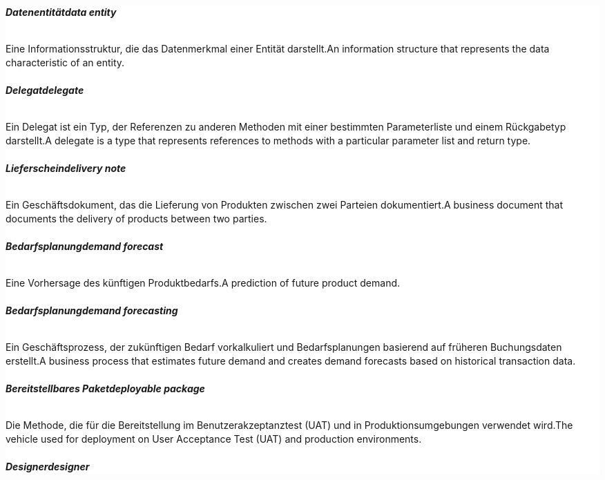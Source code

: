 ###### <a name="data-entity"></a><span data-ttu-id="21ef2-196">**Datenentität**</span><span class="sxs-lookup"><span data-stu-id="21ef2-196">**data entity**</span></span>

<span data-ttu-id="21ef2-197">Eine Informationsstruktur, die das Datenmerkmal einer Entität darstellt.</span><span class="sxs-lookup"><span data-stu-id="21ef2-197">An information structure that represents the data characteristic of an entity.</span></span>

###### <a name="delegate"></a><span data-ttu-id="21ef2-198">**Delegat**</span><span class="sxs-lookup"><span data-stu-id="21ef2-198">**delegate**</span></span>

<span data-ttu-id="21ef2-199">Ein Delegat ist ein Typ, der Referenzen zu anderen Methoden mit einer bestimmten Parameterliste und einem Rückgabetyp darstellt.</span><span class="sxs-lookup"><span data-stu-id="21ef2-199">A delegate is a type that represents references to methods with a particular parameter list and return type.</span></span>

###### <a name="delivery-note"></a><span data-ttu-id="21ef2-200">**Lieferschein**</span><span class="sxs-lookup"><span data-stu-id="21ef2-200">**delivery note**</span></span>

<span data-ttu-id="21ef2-201">Ein Geschäftsdokument, das die Lieferung von Produkten zwischen zwei Parteien dokumentiert.</span><span class="sxs-lookup"><span data-stu-id="21ef2-201">A business document that documents the delivery of products between two parties.</span></span>

###### <a name="demand-forecast"></a><span data-ttu-id="21ef2-202">**Bedarfsplanung**</span><span class="sxs-lookup"><span data-stu-id="21ef2-202">**demand forecast**</span></span>

<span data-ttu-id="21ef2-203">Eine Vorhersage des künftigen Produktbedarfs.</span><span class="sxs-lookup"><span data-stu-id="21ef2-203">A prediction of future product demand.</span></span>

###### <a name="demand-forecasting"></a><span data-ttu-id="21ef2-204">**Bedarfsplanung**</span><span class="sxs-lookup"><span data-stu-id="21ef2-204">**demand forecasting**</span></span>

<span data-ttu-id="21ef2-205">Ein Geschäftsprozess, der zukünftigen Bedarf vorkalkuliert und Bedarfsplanungen basierend auf früheren Buchungsdaten erstellt.</span><span class="sxs-lookup"><span data-stu-id="21ef2-205">A business process that estimates future demand and creates demand forecasts based on historical transaction data.</span></span>

###### <a name="deployable-package"></a><span data-ttu-id="21ef2-206">**Bereitstellbares Paket**</span><span class="sxs-lookup"><span data-stu-id="21ef2-206">**deployable package**</span></span>

<span data-ttu-id="21ef2-207">Die Methode, die für die Bereitstellung im Benutzerakzeptanztest (UAT) und in Produktionsumgebungen verwendet wird.</span><span class="sxs-lookup"><span data-stu-id="21ef2-207">The vehicle used for deployment on User Acceptance Test (UAT) and production environments.</span></span>

###### <a name="designer"></a><span data-ttu-id="21ef2-208">**Designer**</span><span class="sxs-lookup"><span data-stu-id="21ef2-208">**designer**</span></span>
